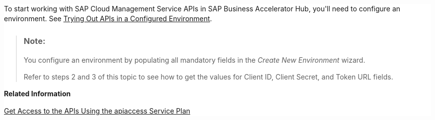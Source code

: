 To start working with SAP Cloud Management Service APIs in SAP Business Accelerator Hub, you'll need to configure an environment. See [Trying Out APIs in a Configured Environment](https://help.sap.com/viewer/e56a6c50d31541ea826021dc8e721a53/Cloud/en-US/f7796baaef6a48e9867298827f5028ff.html).

> ### Note:  
> You configure an environment by populating all mandatory fields in the *Create New Environment* wizard.
> 
> Refer to steps 2 and 3 of this topic to see how to get the values for Client ID, Client Secret, and Token URL fields.

**Related Information**  


[Get Access to the APIs Using the apiaccess Service Plan](get-access-to-the-apis-using-the-apiaccess-service-plan-ebc9113.md "To enable programmatic access to the SAP Authorization and Trust Management service (XSUAA) in your multi-environment subaccount, create a service instance with the apiaccess plan.")

